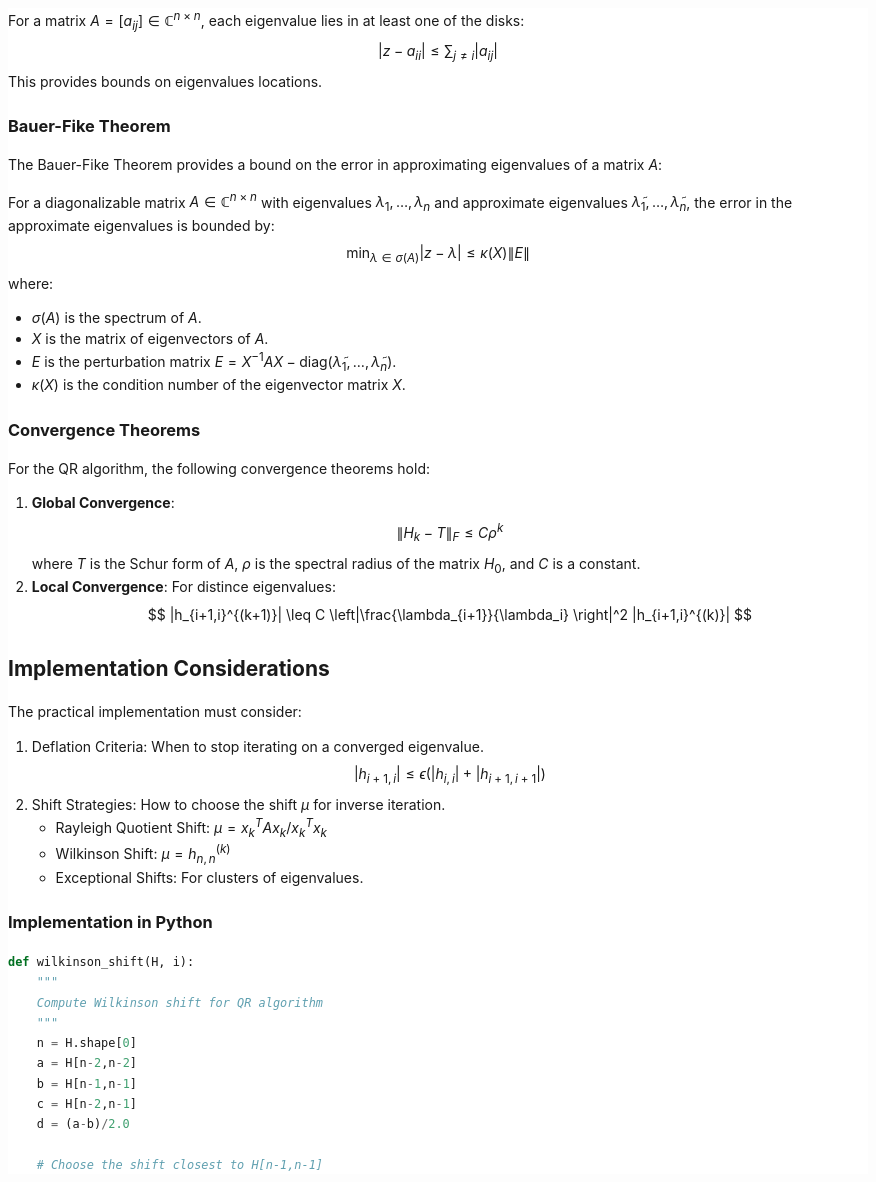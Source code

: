 For a matrix $A = [a_{ij}] \in \mathbb{C}^{n \times n}$, each eigenvalue lies in at least one of the disks:
$$
|z - a_{ii}| \leq \sum_{j \neq i} |a_{ij}|
$$
This provides bounds on eigenvalues locations.

### **Bauer-Fike Theorem**
The Bauer-Fike Theorem provides a bound on the error in approximating eigenvalues of a matrix $A$:

For a diagonalizable matrix $A \in \mathbb{C}^{n \times n}$ with eigenvalues $\lambda_1, \ldots, \lambda_n$ and approximate eigenvalues $\tilde{\lambda}_1, \ldots, \tilde{\lambda}_n$, the error in the approximate eigenvalues is bounded by:
$$
\min_{\lambda \in \sigma(A)} |z - \lambda| \leq \kappa(X) \|E\|
$$
where:
- $\sigma(A)$ is the spectrum of $A$.
- $X$ is the matrix of eigenvectors of $A$.
- $E$ is the perturbation matrix $E = X^{-1}AX - \text{diag}(\tilde{\lambda}_1, \ldots, \tilde{\lambda}_n)$.
- $\kappa(X)$ is the condition number of the eigenvector matrix $X$.

### **Convergence Theorems**
For the QR algorithm, the following convergence theorems hold:
1. **Global Convergence**:
   $$
   \|H_k - T\|_F \leq C\rho^k
   $$
   where $T$ is the Schur form of $A$, $\rho$ is the spectral radius of the matrix $H_0$, and $C$ is a constant.
2. **Local Convergence**:
   For distince eigenvalues:
   $$
   |h_{i+1,i}^{(k+1)}| \leq C \left|\frac{\lambda_{i+1}}{\lambda_i} \right|^2 |h_{i+1,i}^{(k)}|
   $$

## Implementation Considerations
The practical implementation must consider:
1. Deflation Criteria: When to stop iterating on a converged eigenvalue.
   $$
   |h_{i+1,i}| \leq \epsilon \left( |h_{i,i}| + |h_{i+1,i+1}| \right)
   $$
2. Shift Strategies: How to choose the shift $\mu$ for inverse iteration.
   - Rayleigh Quotient Shift: $\mu = x_k^T A x_k / x_k^T x_k$
   - Wilkinson Shift: $\mu = h_{n,n}^{(k)}$
   - Exceptional Shifts: For clusters of eigenvalues.

### **Implementation in Python**
```python
def wilkinson_shift(H, i):
    """
    Compute Wilkinson shift for QR algorithm
    """
    n = H.shape[0]
    a = H[n-2,n-2]
    b = H[n-1,n-1]
    c = H[n-2,n-1]
    d = (a-b)/2.0
    
    # Choose the shift closest to H[n-1,n-1]
```